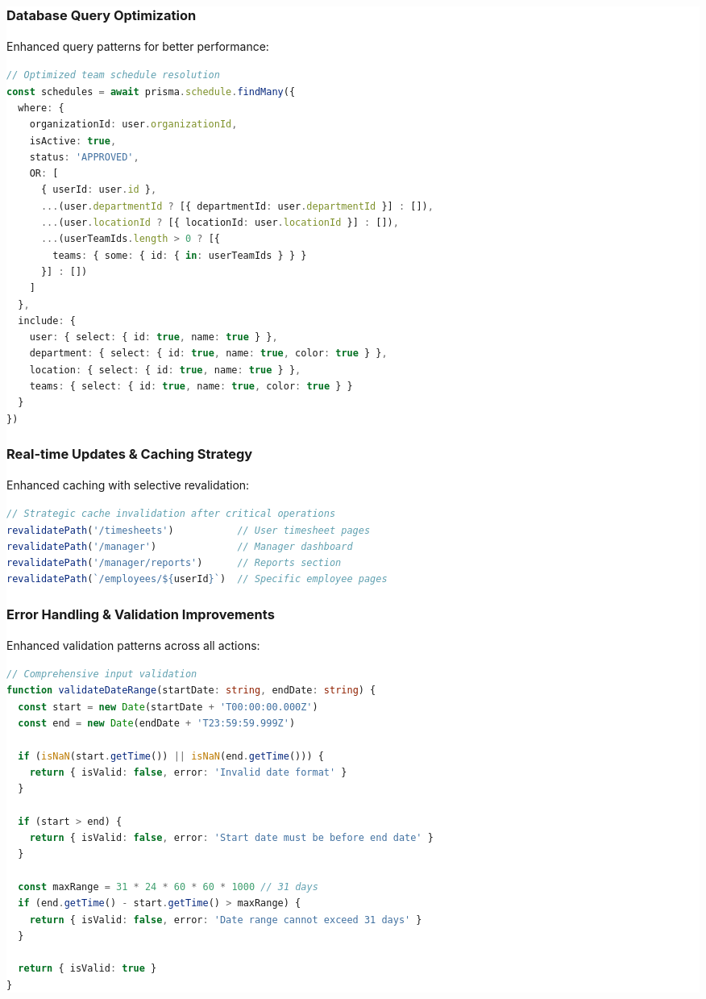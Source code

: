 ### **Database Query Optimization**

Enhanced query patterns for better performance:

```typescript
// Optimized team schedule resolution
const schedules = await prisma.schedule.findMany({
  where: {
    organizationId: user.organizationId,
    isActive: true,
    status: 'APPROVED',
    OR: [
      { userId: user.id },
      ...(user.departmentId ? [{ departmentId: user.departmentId }] : []),
      ...(user.locationId ? [{ locationId: user.locationId }] : []),
      ...(userTeamIds.length > 0 ? [{
        teams: { some: { id: { in: userTeamIds } } }
      }] : [])
    ]
  },
  include: {
    user: { select: { id: true, name: true } },
    department: { select: { id: true, name: true, color: true } },
    location: { select: { id: true, name: true } },
    teams: { select: { id: true, name: true, color: true } }
  }
})
```

### **Real-time Updates & Caching Strategy**

Enhanced caching with selective revalidation:

```typescript
// Strategic cache invalidation after critical operations
revalidatePath('/timesheets')           // User timesheet pages
revalidatePath('/manager')              // Manager dashboard
revalidatePath('/manager/reports')      // Reports section
revalidatePath(`/employees/${userId}`)  // Specific employee pages
```

### **Error Handling & Validation Improvements**

Enhanced validation patterns across all actions:

```typescript
// Comprehensive input validation
function validateDateRange(startDate: string, endDate: string) {
  const start = new Date(startDate + 'T00:00:00.000Z')
  const end = new Date(endDate + 'T23:59:59.999Z')
  
  if (isNaN(start.getTime()) || isNaN(end.getTime())) {
    return { isValid: false, error: 'Invalid date format' }
  }
  
  if (start > end) {
    return { isValid: false, error: 'Start date must be before end date' }
  }
  
  const maxRange = 31 * 24 * 60 * 60 * 1000 // 31 days
  if (end.getTime() - start.getTime() > maxRange) {
    return { isValid: false, error: 'Date range cannot exceed 31 days' }
  }
  
  return { isValid: true }
}
```